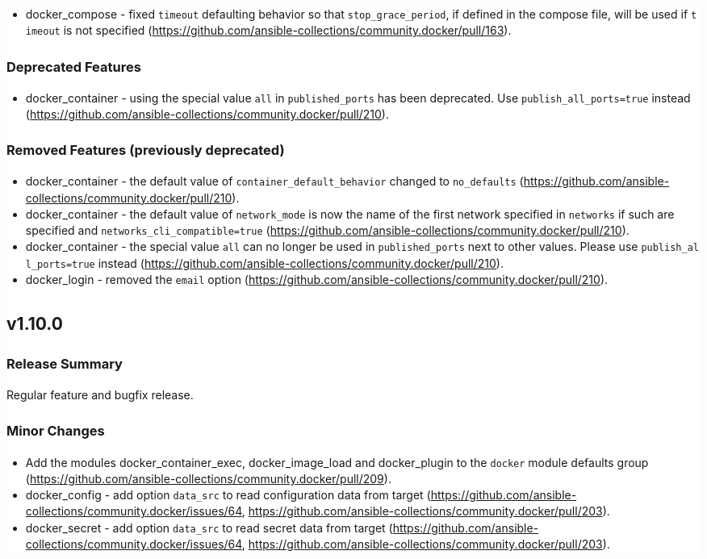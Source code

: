 * docker\_compose \- fixed <code>timeout</code> defaulting behavior so that <code>stop\_grace\_period</code>\, if defined in the compose file\, will be used if <code>timeout</code> is not specified \([https\://github\.com/ansible\-collections/community\.docker/pull/163](https\://github\.com/ansible\-collections/community\.docker/pull/163)\)\.

<a id="deprecated-features-5"></a>
### Deprecated Features

* docker\_container \- using the special value <code>all</code> in <code>published\_ports</code> has been deprecated\. Use <code>publish\_all\_ports\=true</code> instead \([https\://github\.com/ansible\-collections/community\.docker/pull/210](https\://github\.com/ansible\-collections/community\.docker/pull/210)\)\.

<a id="removed-features-previously-deprecated-1"></a>
### Removed Features \(previously deprecated\)

* docker\_container \- the default value of <code>container\_default\_behavior</code> changed to <code>no\_defaults</code> \([https\://github\.com/ansible\-collections/community\.docker/pull/210](https\://github\.com/ansible\-collections/community\.docker/pull/210)\)\.
* docker\_container \- the default value of <code>network\_mode</code> is now the name of the first network specified in <code>networks</code> if such are specified and <code>networks\_cli\_compatible\=true</code> \([https\://github\.com/ansible\-collections/community\.docker/pull/210](https\://github\.com/ansible\-collections/community\.docker/pull/210)\)\.
* docker\_container \- the special value <code>all</code> can no longer be used in <code>published\_ports</code> next to other values\. Please use <code>publish\_all\_ports\=true</code> instead \([https\://github\.com/ansible\-collections/community\.docker/pull/210](https\://github\.com/ansible\-collections/community\.docker/pull/210)\)\.
* docker\_login \- removed the <code>email</code> option \([https\://github\.com/ansible\-collections/community\.docker/pull/210](https\://github\.com/ansible\-collections/community\.docker/pull/210)\)\.

<a id="v1-10-0"></a>
## v1\.10\.0

<a id="release-summary-44"></a>
### Release Summary

Regular feature and bugfix release\.

<a id="minor-changes-19"></a>
### Minor Changes

* Add the modules docker\_container\_exec\, docker\_image\_load and docker\_plugin to the <code>docker</code> module defaults group \([https\://github\.com/ansible\-collections/community\.docker/pull/209](https\://github\.com/ansible\-collections/community\.docker/pull/209)\)\.
* docker\_config \- add option <code>data\_src</code> to read configuration data from target \([https\://github\.com/ansible\-collections/community\.docker/issues/64](https\://github\.com/ansible\-collections/community\.docker/issues/64)\, [https\://github\.com/ansible\-collections/community\.docker/pull/203](https\://github\.com/ansible\-collections/community\.docker/pull/203)\)\.
* docker\_secret \- add option <code>data\_src</code> to read secret data from target \([https\://github\.com/ansible\-collections/community\.docker/issues/64](https\://github\.com/ansible\-collections/community\.docker/issues/64)\, [https\://github\.com/ansible\-collections/community\.docker/pull/203](https\://github\.com/ansible\-collections/community\.docker/pull/203)\)\.
